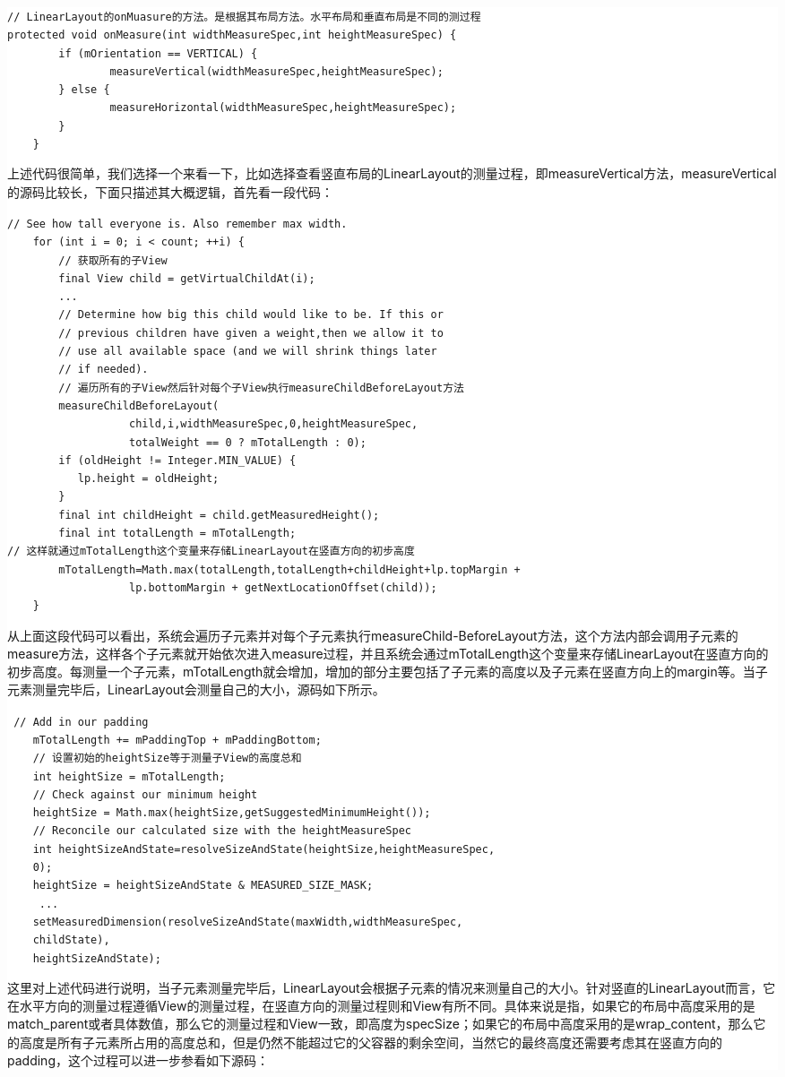 ```
// LinearLayout的onMuasure的方法。是根据其布局方法。水平布局和垂直布局是不同的测过程
protected void onMeasure(int widthMeasureSpec,int heightMeasureSpec) {
        if (mOrientation == VERTICAL) {
                measureVertical(widthMeasureSpec,heightMeasureSpec);
        } else {
                measureHorizontal(widthMeasureSpec,heightMeasureSpec);
        }
    }
```
上述代码很简单，我们选择一个来看一下，比如选择查看竖直布局的LinearLayout的测量过程，即measureVertical方法，measureVertical的源码比较长，下面只描述其大概逻辑，首先看一段代码： 

```
// See how tall everyone is. Also remember max width.
    for (int i = 0; i < count; ++i) {
        // 获取所有的子View
        final View child = getVirtualChildAt(i);
        ...
        // Determine how big this child would like to be. If this or
        // previous children have given a weight,then we allow it to
        // use all available space (and we will shrink things later
        // if needed).
        // 遍历所有的子View然后针对每个子View执行measureChildBeforeLayout方法    
        measureChildBeforeLayout(
                   child,i,widthMeasureSpec,0,heightMeasureSpec,
                   totalWeight == 0 ? mTotalLength : 0);
        if (oldHeight != Integer.MIN_VALUE) {
           lp.height = oldHeight;
        }
        final int childHeight = child.getMeasuredHeight();
        final int totalLength = mTotalLength;
// 这样就通过mTotalLength这个变量来存储LinearLayout在竖直方向的初步高度
        mTotalLength=Math.max(totalLength,totalLength+childHeight+lp.topMargin +
                   lp.bottomMargin + getNextLocationOffset(child));
    }
```

 从上面这段代码可以看出，系统会遍历子元素并对每个子元素执行measureChild-BeforeLayout方法，这个方法内部会调用子元素的measure方法，这样各个子元素就开始依次进入measure过程，并且系统会通过mTotalLength这个变量来存储LinearLayout在竖直方向的初步高度。每测量一个子元素，mTotalLength就会增加，增加的部分主要包括了子元素的高度以及子元素在竖直方向上的margin等。当子元素测量完毕后，LinearLayout会测量自己的大小，源码如下所示。

```
 // Add in our padding
    mTotalLength += mPaddingTop + mPaddingBottom;
    // 设置初始的heightSize等于测量子View的高度总和
    int heightSize = mTotalLength;
    // Check against our minimum height
    heightSize = Math.max(heightSize,getSuggestedMinimumHeight());
    // Reconcile our calculated size with the heightMeasureSpec
    int heightSizeAndState=resolveSizeAndState(heightSize,heightMeasureSpec,
    0);
    heightSize = heightSizeAndState & MEASURED_SIZE_MASK;
     ...
    setMeasuredDimension(resolveSizeAndState(maxWidth,widthMeasureSpec,
    childState),
    heightSizeAndState);
```
这里对上述代码进行说明，当子元素测量完毕后，LinearLayout会根据子元素的情况来测量自己的大小。针对竖直的LinearLayout而言，它在水平方向的测量过程遵循View的测量过程，在竖直方向的测量过程则和View有所不同。具体来说是指，如果它的布局中高度采用的是match_parent或者具体数值，那么它的测量过程和View一致，即高度为specSize；如果它的布局中高度采用的是wrap_content，那么它的高度是所有子元素所占用的高度总和，但是仍然不能超过它的父容器的剩余空间，当然它的最终高度还需要考虑其在竖直方向的padding，这个过程可以进一步参看如下源码：
